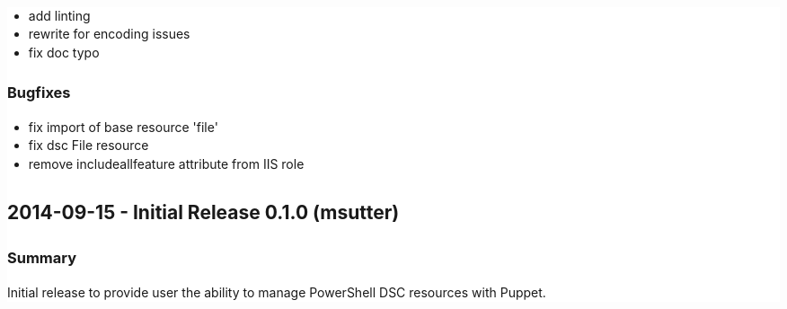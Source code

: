 - add linting
- rewrite for encoding issues
- fix doc typo

### Bugfixes

- fix import of base resource 'file'
- fix dsc File resource
- remove includeallfeature attribute from IIS role

## 2014-09-15 - Initial Release 0.1.0 (msutter)

### Summary

Initial release to provide user the ability to manage PowerShell DSC resources with Puppet.
